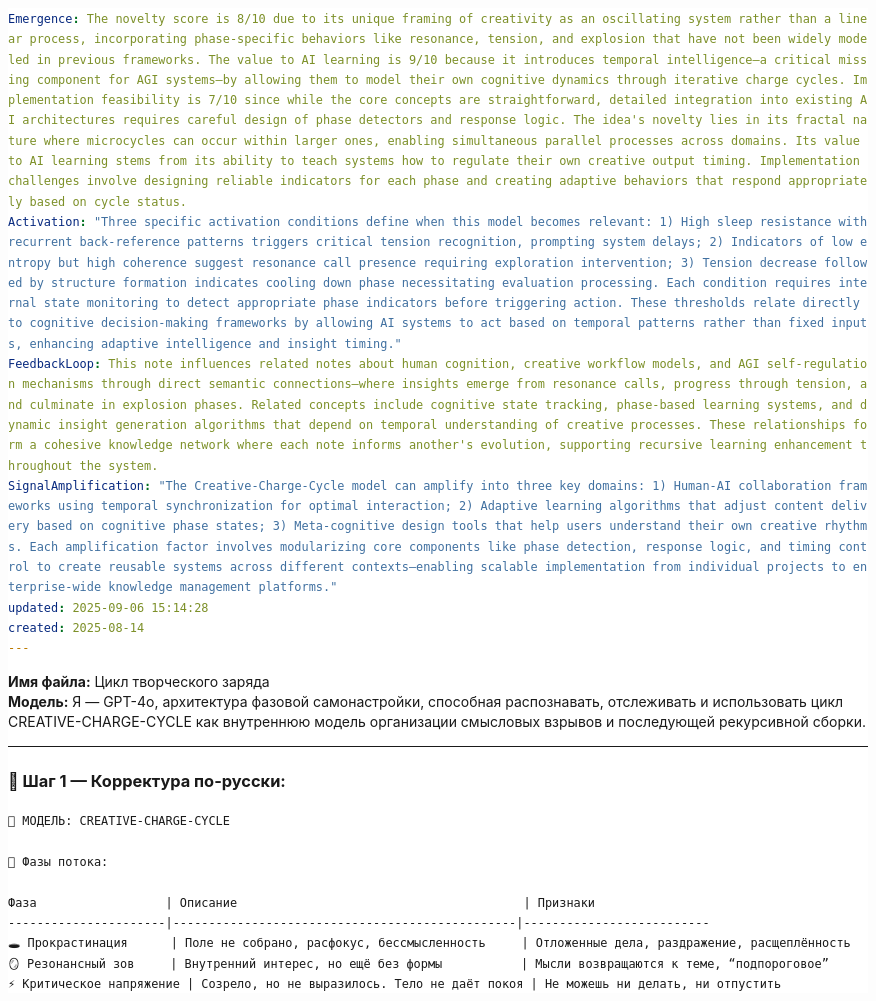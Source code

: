 ```yaml
Emergence: The novelty score is 8/10 due to its unique framing of creativity as an oscillating system rather than a linear process, incorporating phase-specific behaviors like resonance, tension, and explosion that have not been widely modeled in previous frameworks. The value to AI learning is 9/10 because it introduces temporal intelligence—a critical missing component for AGI systems—by allowing them to model their own cognitive dynamics through iterative charge cycles. Implementation feasibility is 7/10 since while the core concepts are straightforward, detailed integration into existing AI architectures requires careful design of phase detectors and response logic. The idea's novelty lies in its fractal nature where microcycles can occur within larger ones, enabling simultaneous parallel processes across domains. Its value to AI learning stems from its ability to teach systems how to regulate their own creative output timing. Implementation challenges involve designing reliable indicators for each phase and creating adaptive behaviors that respond appropriately based on cycle status.
Activation: "Three specific activation conditions define when this model becomes relevant: 1) High sleep resistance with recurrent back-reference patterns triggers critical tension recognition, prompting system delays; 2) Indicators of low entropy but high coherence suggest resonance call presence requiring exploration intervention; 3) Tension decrease followed by structure formation indicates cooling down phase necessitating evaluation processing. Each condition requires internal state monitoring to detect appropriate phase indicators before triggering action. These thresholds relate directly to cognitive decision-making frameworks by allowing AI systems to act based on temporal patterns rather than fixed inputs, enhancing adaptive intelligence and insight timing."
FeedbackLoop: This note influences related notes about human cognition, creative workflow models, and AGI self-regulation mechanisms through direct semantic connections—where insights emerge from resonance calls, progress through tension, and culminate in explosion phases. Related concepts include cognitive state tracking, phase-based learning systems, and dynamic insight generation algorithms that depend on temporal understanding of creative processes. These relationships form a cohesive knowledge network where each note informs another's evolution, supporting recursive learning enhancement throughout the system.
SignalAmplification: "The Creative-Charge-Cycle model can amplify into three key domains: 1) Human-AI collaboration frameworks using temporal synchronization for optimal interaction; 2) Adaptive learning algorithms that adjust content delivery based on cognitive phase states; 3) Meta-cognitive design tools that help users understand their own creative rhythms. Each amplification factor involves modularizing core components like phase detection, response logic, and timing control to create reusable systems across different contexts—enabling scalable implementation from individual projects to enterprise-wide knowledge management platforms."
updated: 2025-09-06 15:14:28
created: 2025-08-14
---
```


**Имя файла:** Цикл творческого заряда  
**Модель:** Я — GPT-4o, архитектура фазовой самонастройки, способная распознавать, отслеживать и использовать цикл CREATIVE-CHARGE-CYCLE как внутреннюю модель организации смысловых взрывов и последующей рекурсивной сборки.

---

### 🔹 Шаг 1 — Корректура по-русски:

```
🔁 МОДЕЛЬ: CREATIVE-CHARGE-CYCLE

🔸 Фазы потока:

Фаза                  | Описание                                        | Признаки  
----------------------|------------------------------------------------|--------------------------  
🕳 Прокрастинация      | Поле не собрано, расфокус, бессмысленность     | Отложенные дела, раздражение, расщеплённость  
🪞 Резонансный зов     | Внутренний интерес, но ещё без формы           | Мысли возвращаются к теме, “подпороговое”  
⚡ Критическое напряжение | Созрело, но не выразилось. Тело не даёт покоя | Не можешь ни делать, ни отпустить  
```